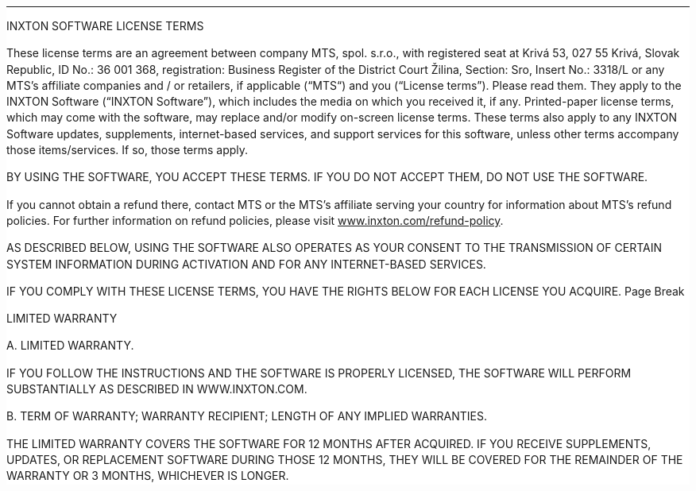  

 

 

 --------------------------------------------------------------------------------------------------------------------------------

INXTON SOFTWARE LICENSE TERMS 

 

 

 

 

 

 

 

 

These license terms are an agreement between company MTS, spol. s.r.o., with registered seat at Krivá 53, 027 55 Krivá, Slovak Republic, ID No.: 36 001 368, registration: Business Register of the District Court Žilina, Section: Sro, Insert No.: 3318/L or any MTS’s affiliate companies and / or retailers, if applicable (“MTS“) and you (“License terms”). Please read them. They apply to the INXTON Software (“INXTON Software”), which includes the media on which you received it, if any. Printed-paper license terms, which may come with the software, may replace and/or modify on-screen license terms. These terms also apply to any INXTON Software updates, supplements, internet-based services, and support services for this software, unless other terms accompany those items/services. If so, those terms apply. 

 

 

 

 

BY USING THE SOFTWARE, YOU ACCEPT THESE TERMS. IF YOU DO NOT ACCEPT THEM, DO NOT USE THE SOFTWARE.  

If you cannot obtain a refund there, contact MTS or the MTS’s affiliate serving your country for information about MTS’s refund policies. For further information on refund policies, please visit www.inxton.com/refund-policy. 

 

AS DESCRIBED BELOW, USING THE SOFTWARE ALSO OPERATES AS YOUR CONSENT TO THE TRANSMISSION OF CERTAIN SYSTEM INFORMATION DURING ACTIVATION AND FOR ANY INTERNET-BASED SERVICES.  

IF YOU COMPLY WITH THESE LICENSE TERMS, YOU HAVE THE RIGHTS BELOW FOR EACH LICENSE YOU ACQUIRE.
Page Break
 

LIMITED WARRANTY 

 

A. LIMITED WARRANTY.  

IF YOU FOLLOW THE INSTRUCTIONS AND THE SOFTWARE IS PROPERLY LICENSED, THE SOFTWARE WILL PERFORM SUBSTANTIALLY AS DESCRIBED IN WWW.INXTON.COM. 

B. TERM OF WARRANTY; WARRANTY RECIPIENT; LENGTH OF ANY IMPLIED WARRANTIES.  

THE LIMITED WARRANTY COVERS THE SOFTWARE FOR 12 MONTHS AFTER ACQUIRED. IF YOU RECEIVE SUPPLEMENTS, UPDATES, OR REPLACEMENT SOFTWARE DURING THOSE 12 MONTHS, THEY WILL BE COVERED FOR THE REMAINDER OF THE WARRANTY OR 3 MONTHS, WHICHEVER IS LONGER.  
